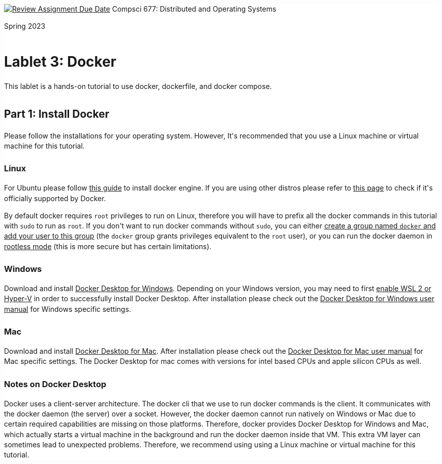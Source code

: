 [![Review Assignment Due Date](https://classroom.github.com/assets/deadline-readme-button-8d59dc4de5201274e310e4c54b9627a8934c3b88527886e3b421487c677d23eb.svg)](https://classroom.github.com/a/SFxE8aDL)
Compsci 677: Distributed and Operating Systems

Spring 2023

# Lablet 3: Docker

This lablet is a hands-on tutorial to use docker, dockerfile, and docker compose.

## Part 1: Install Docker
Please follow the installations for your operating system. However, It's recommended that you use a Linux machine or virtual machine for this tutorial.
### Linux

For Ubuntu please follow [this guide](https://docs.docker.com/engine/install/ubuntu/) to install
docker engine. If you are using other distros please refer to [this
page](https://docs.docker.com/engine/install/) to check if it's officially supported by Docker.

By default docker requires `root` privileges to run on Linux, therefore you will have to prefix all
the docker commands in this tutorial with `sudo` to run as `root`. If you don't want to run docker
commands without `sudo`, you can either [create a group named `docker` and add your user to this
group](https://docs.docker.com/engine/install/linux-postinstall/) (the `docker` group grants
privileges equivalent to the `root` user), or you can run the docker daemon in [rootless
mode](https://docs.docker.com/engine/security/rootless/) (this is more secure but has certain
limitations).

### Windows

Download and install [Docker Desktop for Windows](https://docs.docker.com/desktop/windows/install/).
Depending on your Windows version, you may need to first [enable WSL 2 or
Hyper-V](https://docs.docker.com/desktop/windows/install/#system-requirements) in order to
successfully install Docker Desktop. After installation please check out the [Docker Desktop for
Windows user manual](https://docs.docker.com/desktop/windows/) for Windows specific settings.

### Mac

Download and install [Docker Desktop for Mac](https://docs.docker.com/desktop/mac/install/). After
installation please check out the [Docker Desktop for Mac user
manual](https://docs.docker.com/desktop/mac/) for Mac specific settings. The Docker Desktop for mac comes with versions for intel based CPUs and apple silicon CPUs as well. 

### Notes on Docker Desktop

Docker uses a client-server architecture. The docker cli that we use to run docker commands is the
client. It communicates with the docker daemon (the server) over a socket. However, the docker
daemon cannot run natively on Windows or Mac due to certain required capabilities are missing on
those platforms. Therefore, docker provides Docker Desktop for Windows and Mac, which actually
starts a virtual machine in the background and run the docker daemon inside that VM. This extra VM
layer can sometimes lead to unexpected problems. Therefore, we recommend using using a Linux machine
or virtual machine for this tutorial.

